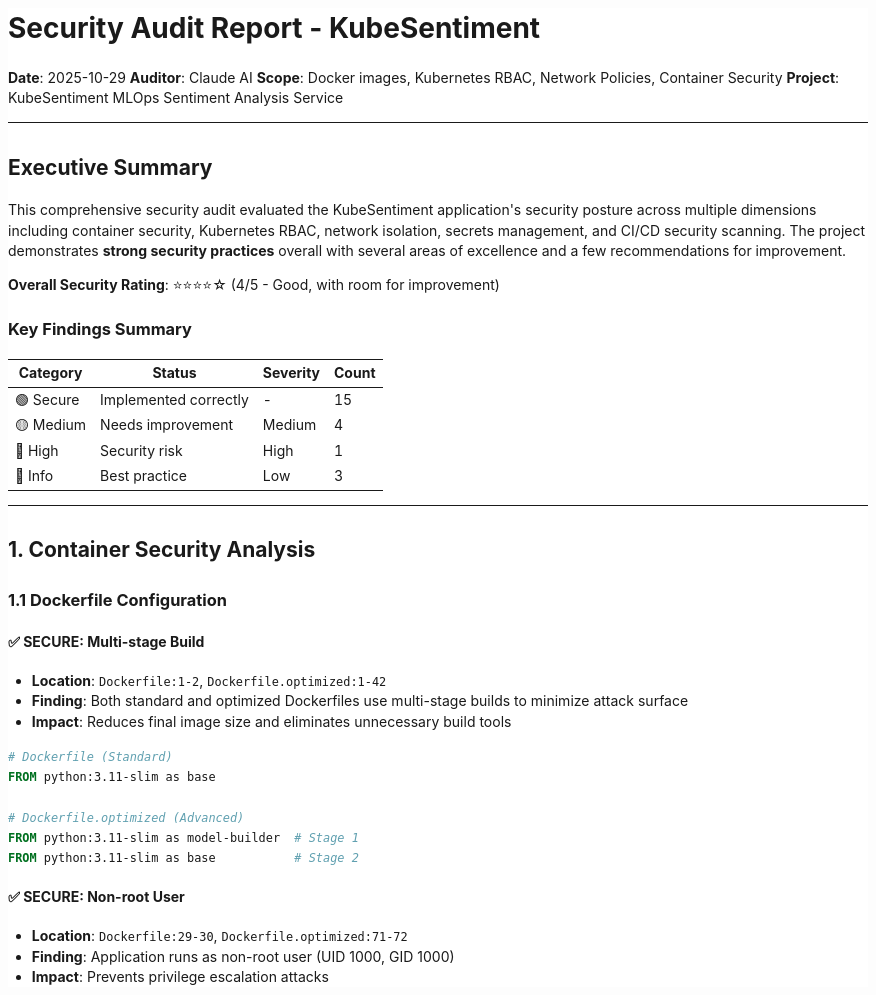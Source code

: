 # Security Audit Report - KubeSentiment

**Date**: 2025-10-29
**Auditor**: Claude AI
**Scope**: Docker images, Kubernetes RBAC, Network Policies, Container Security
**Project**: KubeSentiment MLOps Sentiment Analysis Service

---

## Executive Summary

This comprehensive security audit evaluated the KubeSentiment application's security posture across multiple dimensions including container security, Kubernetes RBAC, network isolation, secrets management, and CI/CD security scanning. The project demonstrates **strong security practices** overall with several areas of excellence and a few recommendations for improvement.

**Overall Security Rating**: ⭐⭐⭐⭐☆ (4/5 - Good, with room for improvement)

### Key Findings Summary

| Category | Status | Severity | Count |
|----------|--------|----------|-------|
| 🟢 Secure | Implemented correctly | - | 15 |
| 🟡 Medium | Needs improvement | Medium | 4 |
| 🔴 High | Security risk | High | 1 |
| 🔵 Info | Best practice | Low | 3 |

---

## 1. Container Security Analysis

### 1.1 Dockerfile Configuration

#### ✅ **SECURE: Multi-stage Build**
- **Location**: `Dockerfile:1-2`, `Dockerfile.optimized:1-42`
- **Finding**: Both standard and optimized Dockerfiles use multi-stage builds to minimize attack surface
- **Impact**: Reduces final image size and eliminates unnecessary build tools

```dockerfile
# Dockerfile (Standard)
FROM python:3.11-slim as base

# Dockerfile.optimized (Advanced)
FROM python:3.11-slim as model-builder  # Stage 1
FROM python:3.11-slim as base           # Stage 2
```

#### ✅ **SECURE: Non-root User**
- **Location**: `Dockerfile:29-30`, `Dockerfile.optimized:71-72`
- **Finding**: Application runs as non-root user (UID 1000, GID 1000)
- **Impact**: Prevents privilege escalation attacks
